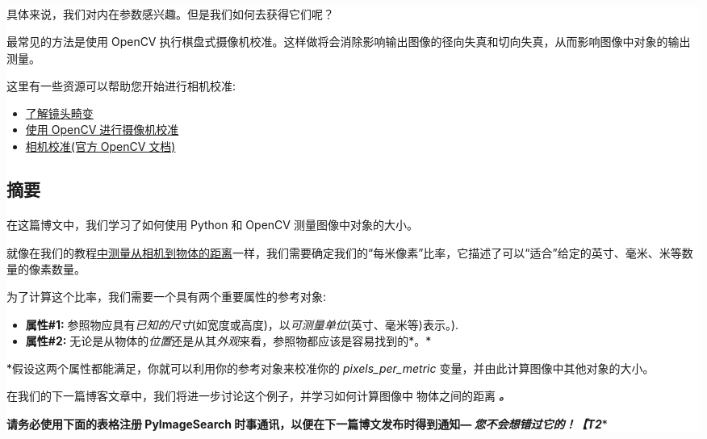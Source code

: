具体来说，我们对内在参数感兴趣。但是我们如何去获得它们呢？

最常见的方法是使用 OpenCV 执行棋盘式摄像机校准。这样做将会消除影响输出图像的径向失真和切向失真，从而影响图像中对象的输出测量。

这里有一些资源可以帮助您开始进行相机校准:

*   [了解镜头畸变](https://learnopencv.com/understanding-lens-distortion/)
*   [使用 OpenCV 进行摄像机校准](https://learnopencv.com/camera-calibration-using-opencv/)
*   [相机校准(官方 OpenCV 文档)](https://docs.opencv.org/master/dc/dbb/tutorial_py_calibration.html)

## 摘要

在这篇博文中，我们学习了如何使用 Python 和 OpenCV 测量图像中对象的大小。

就像在我们的教程[中测量从相机到物体的距离](https://pyimagesearch.com/2015/05/04/target-acquired-finding-targets-in-drone-and-quadcopter-video-streams-using-python-and-opencv/)一样，我们需要确定我们的“每米像素”比率，它描述了可以“适合”给定的英寸、毫米、米等数量的像素数量。

为了计算这个比率，我们需要一个具有两个重要属性的参考对象:

*   **属性#1:** 参照物应具有*已知的尺寸*(如宽度或高度)，以*可测量单位*(英寸、毫米等)表示。).
*   **属性#2:** 无论是从物体的*位置*还是从其*外观*来看，参照物都应该是容易找到的*。*

 *假设这两个属性都能满足，你就可以利用你的参考对象来校准你的 *pixels_per_metric* 变量，并由此计算图像中其他对象的大小。

在我们的下一篇博客文章中，我们将进一步讨论这个例子，并学习如何计算图像中 物体之间的距离 ***。***

**请务必使用下面的表格注册 PyImageSearch 时事通讯，以便在下一篇博文发布时得到通知— *您不会想错过它的！【T2****